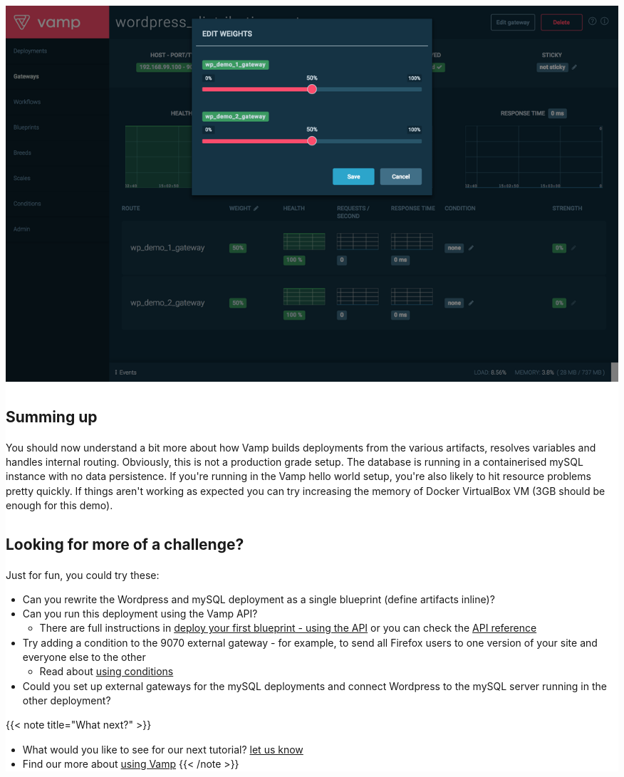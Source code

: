 ![](/images/screens/v093/wordpress_gateways_weight_slider.png)


## Summing up
You should now understand a bit more about how Vamp builds deployments from the various artifacts, resolves variables and handles internal routing. Obviously, this is not a production grade setup. The database is running in a containerised mySQL instance with no data persistence. If you're running in the Vamp hello world setup, you're also likely to hit resource problems pretty quickly. If things aren't working as expected you can try increasing the memory of Docker VirtualBox VM (3GB should be enough for this demo).

## Looking for more of a challenge?
Just for fun, you could try these:

* Can you rewrite the Wordpress and mySQL deployment as a single blueprint (define artifacts inline)?
* Can you run this deployment using the Vamp API?
  * There are full instructions in [deploy your first blueprint - using the API](/documentation/tutorials/deploy-your-first-blueprint/#deploy-a-monolith) or you can check the [API reference](/documentation/api/api-reference)
* Try adding a condition to the 9070 external gateway - for example, to send all Firefox users to one version of your site and everyone else to the other
  * Read about [using conditions](/documentation/using-vamp/conditions)
* Could you set up external gateways for the mySQL deployments and connect Wordpress to the mySQL server running in the other deployment?

{{< note title="What next?" >}}
* What would you like to see for our next tutorial? [let us know](mailto:info@vamp.io)
* Find our more about [using Vamp](/documentation/using-vamp/artifacts)
{{< /note >}}


